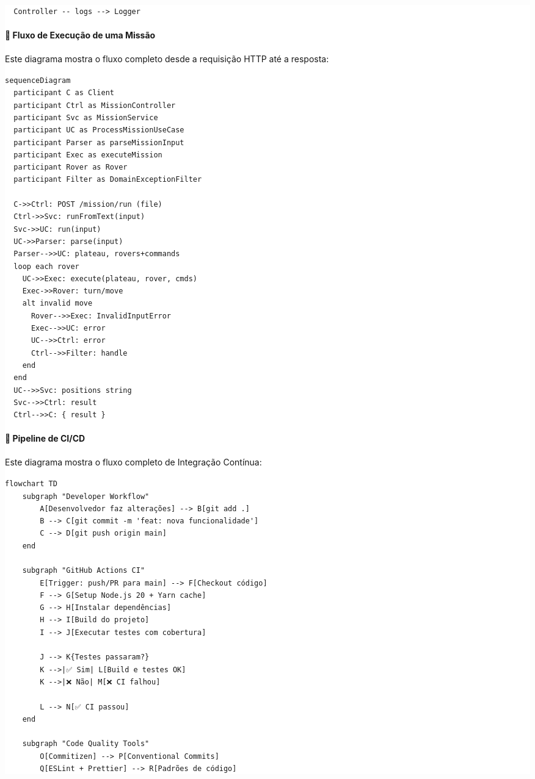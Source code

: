 ```mermaid
  Controller -- logs --> Logger
```

#### 🔄 Fluxo de Execução de uma Missão
Este diagrama mostra o fluxo completo desde a requisição HTTP até a resposta:

```mermaid
sequenceDiagram
  participant C as Client
  participant Ctrl as MissionController
  participant Svc as MissionService
  participant UC as ProcessMissionUseCase
  participant Parser as parseMissionInput
  participant Exec as executeMission
  participant Rover as Rover
  participant Filter as DomainExceptionFilter

  C->>Ctrl: POST /mission/run (file)
  Ctrl->>Svc: runFromText(input)
  Svc->>UC: run(input)
  UC->>Parser: parse(input)
  Parser-->>UC: plateau, rovers+commands
  loop each rover
    UC->>Exec: execute(plateau, rover, cmds)
    Exec->>Rover: turn/move
    alt invalid move
      Rover-->>Exec: InvalidInputError
      Exec-->>UC: error
      UC-->>Ctrl: error
      Ctrl-->>Filter: handle
    end
  end
  UC-->>Svc: positions string
  Svc-->>Ctrl: result
  Ctrl-->>C: { result }
```

#### 🚀 Pipeline de CI/CD
Este diagrama mostra o fluxo completo de Integração Contínua:

```mermaid
flowchart TD
    subgraph "Developer Workflow"
        A[Desenvolvedor faz alterações] --> B[git add .]
        B --> C[git commit -m 'feat: nova funcionalidade']
        C --> D[git push origin main]
    end

    subgraph "GitHub Actions CI"
        E[Trigger: push/PR para main] --> F[Checkout código]
        F --> G[Setup Node.js 20 + Yarn cache]
        G --> H[Instalar dependências]
        H --> I[Build do projeto]
        I --> J[Executar testes com cobertura]
        
        J --> K{Testes passaram?}
        K -->|✅ Sim| L[Build e testes OK]
        K -->|❌ Não| M[❌ CI falhou]
        
        L --> N[✅ CI passou]
    end

    subgraph "Code Quality Tools"
        O[Commitizen] --> P[Conventional Commits]
        Q[ESLint + Prettier] --> R[Padrões de código]
```